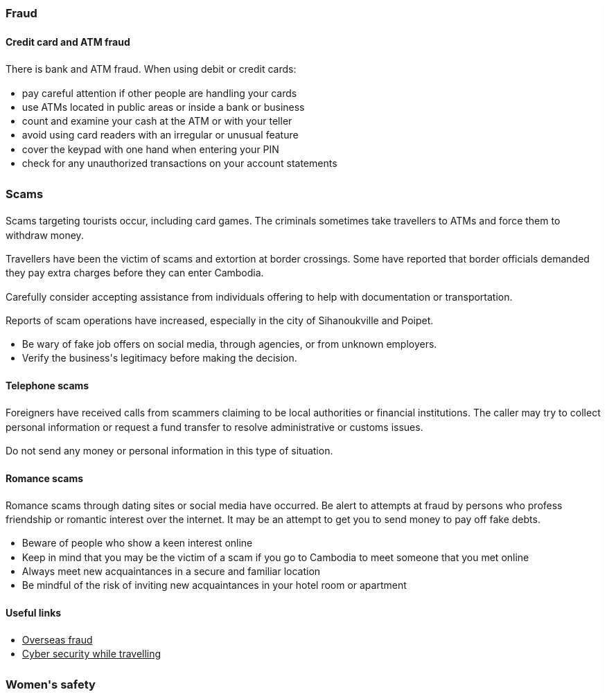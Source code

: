 ### Fraud

#### Credit card and ATM fraud

There is bank and ATM fraud. When using debit or credit cards:

* pay careful attention if other people are handling your cards
* use ATMs located in public areas or inside a bank or business
* count and examine your cash at the ATM or with your teller
* avoid using card readers with an irregular or unusual feature
* cover the keypad with one hand when entering your PIN
* check for any unauthorized transactions on your account statements

### Scams

Scams targeting tourists occur, including card games. The criminals sometimes take travellers to ATMs and force them to withdraw money.

Travellers have been the victim of scams and extortion at border crossings. Some have reported that border officials demanded they pay extra charges before they can enter Cambodia.

Carefully consider accepting assistance from individuals offering to help with documentation or transportation.

Reports of scam operations have increased, especially in the city of Sihanoukville and Poipet.

* Be wary of fake job offers on social media, through agencies, or from unknown employers.
* Verify the business's legitimacy before making the decision.

#### Telephone scams

Foreigners have received calls from scammers claiming to be local authorities or financial institutions. The caller may try to collect personal information or request a fund transfer to resolve administrative or customs issues.

Do not send any money or personal information in this type of situation.

#### Romance scams

Romance scams through dating sites or social media have occurred. Be alert to attempts at fraud by persons who profess friendship or romantic interest over the internet. It may be an attempt to get you to send money to pay off fake debts.

* Beware of people who show a keen interest online
* Keep in mind that you may be the victim of a scam if you go to Cambodia to meet someone that you met online
* Always meet new acquaintances in a secure and familiar location
* Be mindful of the risk of inviting new acquaintances in your hotel room or apartment

#### Useful links

* [Overseas fraud](https://travel.gc.ca/travelling/health-safety/overseas-fraud)
* [Cyber security while travelling](https://travel.gc.ca/travelling/health-safety/cyber-safe)

### Women's safety
